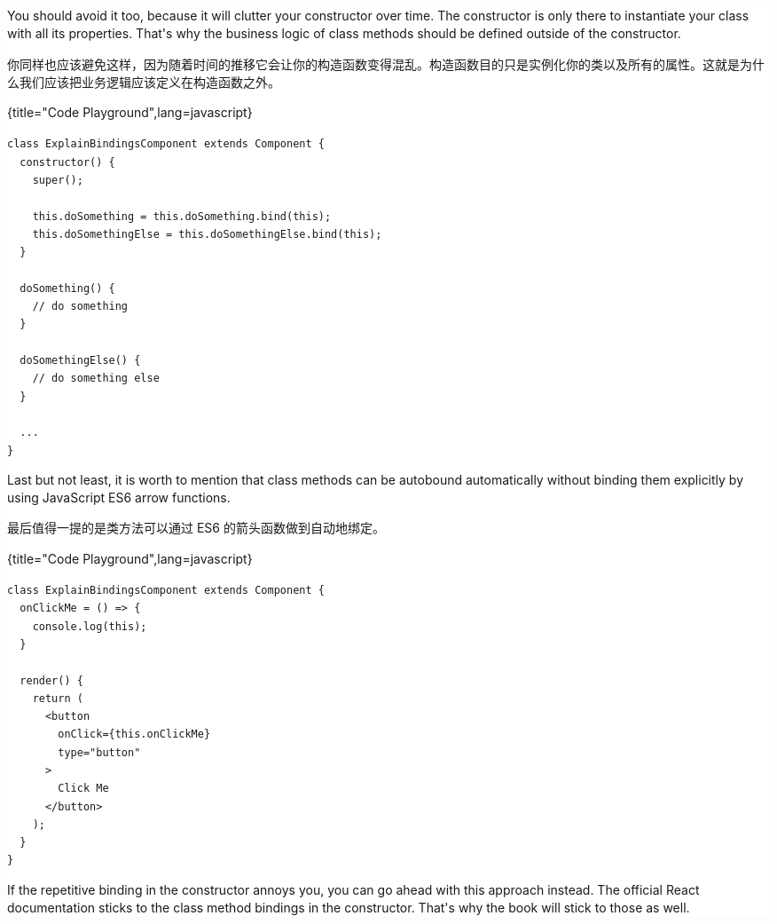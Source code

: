 You should avoid it too, because it will clutter your constructor over time. The constructor is only there to instantiate your class with all its properties. That's why the business logic of class methods should be defined outside of the constructor.

你同样也应该避免这样，因为随着时间的推移它会让你的构造函数变得混乱。构造函数目的只是实例化你的类以及所有的属性。这就是为什么我们应该把业务逻辑应该定义在构造函数之外。

{title="Code Playground",lang=javascript}
~~~~~~~~
class ExplainBindingsComponent extends Component {
  constructor() {
    super();

    this.doSomething = this.doSomething.bind(this);
    this.doSomethingElse = this.doSomethingElse.bind(this);
  }

  doSomething() {
    // do something
  }

  doSomethingElse() {
    // do something else
  }

  ...
}
~~~~~~~~

Last but not least, it is worth to mention that class methods can be autobound automatically without binding them explicitly by using JavaScript ES6 arrow functions.

最后值得一提的是类方法可以通过 ES6 的箭头函数做到自动地绑定。

{title="Code Playground",lang=javascript}
~~~~~~~~
class ExplainBindingsComponent extends Component {
  onClickMe = () => {
    console.log(this);
  }

  render() {
    return (
      <button
        onClick={this.onClickMe}
        type="button"
      >
        Click Me
      </button>
    );
  }
}
~~~~~~~~

If the repetitive binding in the constructor annoys you, you can go ahead with this approach instead. The official React documentation sticks to the class method bindings in the constructor. That's why the book will stick to those as well.
